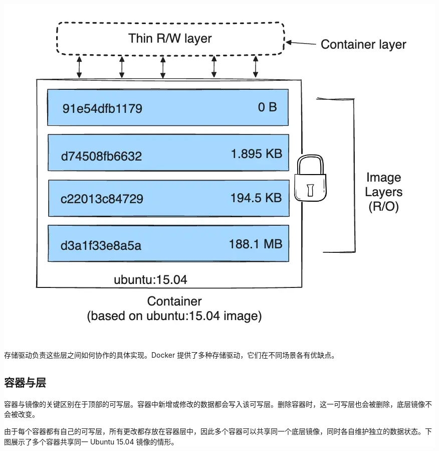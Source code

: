 ![Layers of a container based on the Ubuntu image](images/container-layers.webp?w=450&h=300)

存储驱动负责这些层之间如何协作的具体实现。Docker 提供了多种存储驱动，它们在不同场景各有优缺点。

## 容器与层

容器与镜像的关键区别在于顶部的可写层。容器中新增或修改的数据都会写入该可写层。删除容器时，这一可写层也会被删除，底层镜像不会被改变。

由于每个容器都有自己的可写层，所有更改都存放在容器层中，因此多个容器可以共享同一个底层镜像，同时各自维护独立的数据状态。下图展示了多个容器共享同一 Ubuntu 15.04 镜像的情形。
